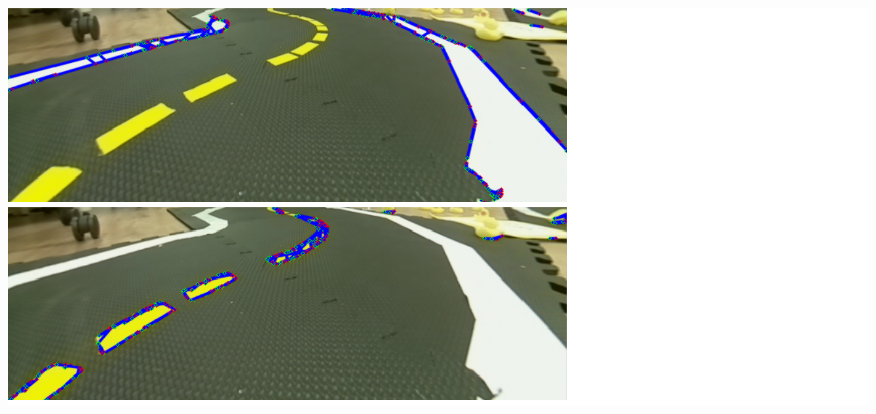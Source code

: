 <img src="https://github.com/ChrisAurelio/ROSImageProcessing/blob/main/Examples/whitelines.jpg" width=65%>

<img src="https://github.com/ChrisAurelio/ROSImageProcessing/blob/main/Examples/yellowlines.jpg" width=65%>

